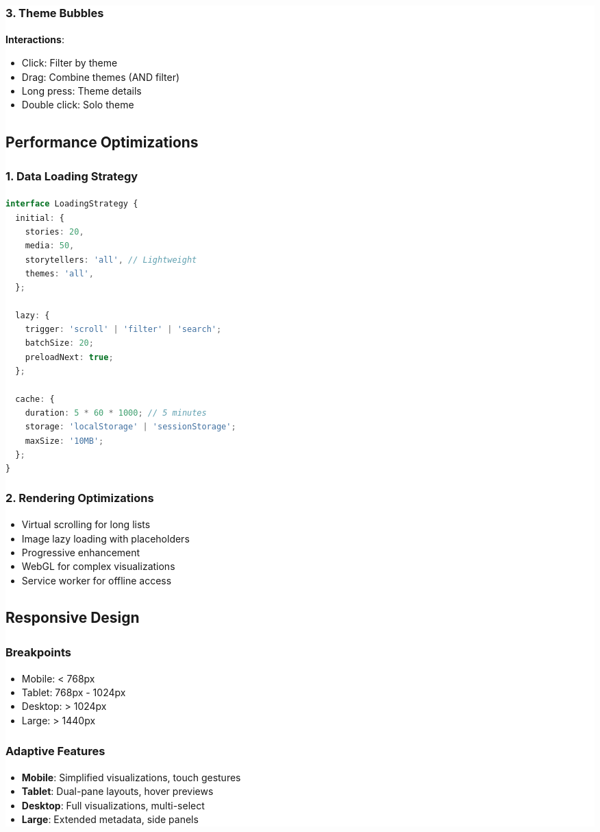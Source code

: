 ### 3. Theme Bubbles
**Interactions**:
- Click: Filter by theme
- Drag: Combine themes (AND filter)
- Long press: Theme details
- Double click: Solo theme

## Performance Optimizations

### 1. Data Loading Strategy
```typescript
interface LoadingStrategy {
  initial: {
    stories: 20,
    media: 50,
    storytellers: 'all', // Lightweight
    themes: 'all',
  };
  
  lazy: {
    trigger: 'scroll' | 'filter' | 'search';
    batchSize: 20;
    preloadNext: true;
  };
  
  cache: {
    duration: 5 * 60 * 1000; // 5 minutes
    storage: 'localStorage' | 'sessionStorage';
    maxSize: '10MB';
  };
}
```

### 2. Rendering Optimizations
- Virtual scrolling for long lists
- Image lazy loading with placeholders
- Progressive enhancement
- WebGL for complex visualizations
- Service worker for offline access

## Responsive Design

### Breakpoints
- Mobile: < 768px
- Tablet: 768px - 1024px
- Desktop: > 1024px
- Large: > 1440px

### Adaptive Features
- **Mobile**: Simplified visualizations, touch gestures
- **Tablet**: Dual-pane layouts, hover previews
- **Desktop**: Full visualizations, multi-select
- **Large**: Extended metadata, side panels
